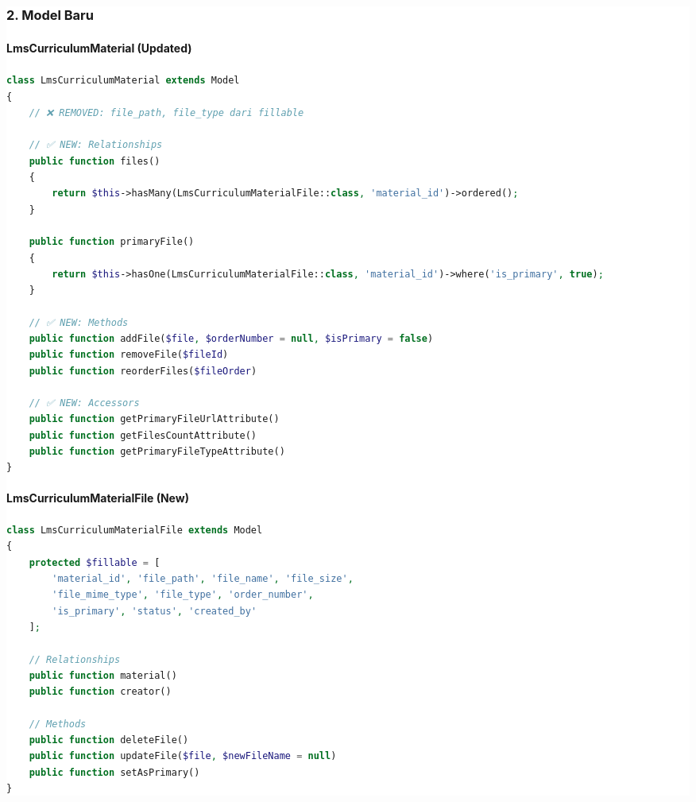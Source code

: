 ### **2. Model Baru**

#### **LmsCurriculumMaterial (Updated)**
```php
class LmsCurriculumMaterial extends Model
{
    // ❌ REMOVED: file_path, file_type dari fillable
    
    // ✅ NEW: Relationships
    public function files()
    {
        return $this->hasMany(LmsCurriculumMaterialFile::class, 'material_id')->ordered();
    }
    
    public function primaryFile()
    {
        return $this->hasOne(LmsCurriculumMaterialFile::class, 'material_id')->where('is_primary', true);
    }
    
    // ✅ NEW: Methods
    public function addFile($file, $orderNumber = null, $isPrimary = false)
    public function removeFile($fileId)
    public function reorderFiles($fileOrder)
    
    // ✅ NEW: Accessors
    public function getPrimaryFileUrlAttribute()
    public function getFilesCountAttribute()
    public function getPrimaryFileTypeAttribute()
}
```

#### **LmsCurriculumMaterialFile (New)**
```php
class LmsCurriculumMaterialFile extends Model
{
    protected $fillable = [
        'material_id', 'file_path', 'file_name', 'file_size',
        'file_mime_type', 'file_type', 'order_number', 
        'is_primary', 'status', 'created_by'
    ];
    
    // Relationships
    public function material()
    public function creator()
    
    // Methods
    public function deleteFile()
    public function updateFile($file, $newFileName = null)
    public function setAsPrimary()
}
```
